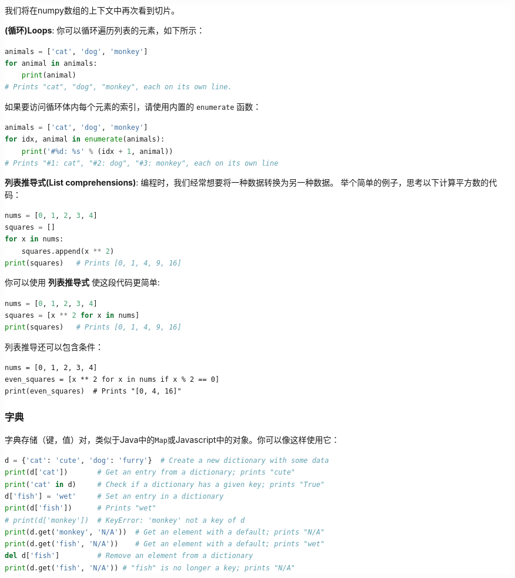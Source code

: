 我们将在numpy数组的上下文中再次看到切片。

**(循环)Loops**: 你可以循环遍历列表的元素，如下所示：

```python
animals = ['cat', 'dog', 'monkey']
for animal in animals:
    print(animal)
# Prints "cat", "dog", "monkey", each on its own line.
```

如果要访问循环体内每个元素的索引，请使用内置的 `enumerate` 函数：

```python
animals = ['cat', 'dog', 'monkey']
for idx, animal in enumerate(animals):
    print('#%d: %s' % (idx + 1, animal))
# Prints "#1: cat", "#2: dog", "#3: monkey", each on its own line
```

**列表推导式(List comprehensions)**: 编程时，我们经常想要将一种数据转换为另一种数据。 举个简单的例子，思考以下计算平方数的代码：

```python
nums = [0, 1, 2, 3, 4]
squares = []
for x in nums:
    squares.append(x ** 2)
print(squares)   # Prints [0, 1, 4, 9, 16]
```

你可以使用 **列表推导式** 使这段代码更简单:

```python
nums = [0, 1, 2, 3, 4]
squares = [x ** 2 for x in nums]
print(squares)   # Prints [0, 1, 4, 9, 16]
```

列表推导还可以包含条件：

```text
nums = [0, 1, 2, 3, 4]
even_squares = [x ** 2 for x in nums if x % 2 == 0]
print(even_squares)  # Prints "[0, 4, 16]"
```

### 字典

字典存储（键，值）对，类似于Java中的`Map`或Javascript中的对象。你可以像这样使用它：

```python
d = {'cat': 'cute', 'dog': 'furry'}  # Create a new dictionary with some data
print(d['cat'])       # Get an entry from a dictionary; prints "cute"
print('cat' in d)     # Check if a dictionary has a given key; prints "True"
d['fish'] = 'wet'     # Set an entry in a dictionary
print(d['fish'])      # Prints "wet"
# print(d['monkey'])  # KeyError: 'monkey' not a key of d
print(d.get('monkey', 'N/A'))  # Get an element with a default; prints "N/A"
print(d.get('fish', 'N/A'))    # Get an element with a default; prints "wet"
del d['fish']         # Remove an element from a dictionary
print(d.get('fish', 'N/A')) # "fish" is no longer a key; prints "N/A"
```
